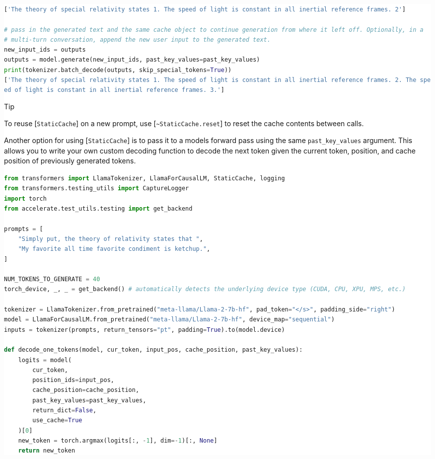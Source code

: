 ```py
['The theory of special relativity states 1. The speed of light is constant in all inertial reference frames. 2']

# pass in the generated text and the same cache object to continue generation from where it left off. Optionally, in a
# multi-turn conversation, append the new user input to the generated text.
new_input_ids = outputs
outputs = model.generate(new_input_ids, past_key_values=past_key_values)
print(tokenizer.batch_decode(outputs, skip_special_tokens=True))
['The theory of special relativity states 1. The speed of light is constant in all inertial reference frames. 2. The speed of light is constant in all inertial reference frames. 3.']
```

> [!TIP]
> To reuse [`StaticCache`] on a new prompt, use [`~StaticCache.reset`] to reset the cache contents between calls.

Another option for using [`StaticCache`] is to pass it to a models forward pass using the same `past_key_values` argument. This allows you to write your own custom decoding function to decode the next token given the current token, position, and cache position of previously generated tokens.

```py
from transformers import LlamaTokenizer, LlamaForCausalLM, StaticCache, logging
from transformers.testing_utils import CaptureLogger
import torch
from accelerate.test_utils.testing import get_backend

prompts = [
    "Simply put, the theory of relativity states that ",
    "My favorite all time favorite condiment is ketchup.",
]

NUM_TOKENS_TO_GENERATE = 40
torch_device, _, _ = get_backend() # automatically detects the underlying device type (CUDA, CPU, XPU, MPS, etc.)

tokenizer = LlamaTokenizer.from_pretrained("meta-llama/Llama-2-7b-hf", pad_token="</s>", padding_side="right")
model = LlamaForCausalLM.from_pretrained("meta-llama/Llama-2-7b-hf", device_map="sequential")
inputs = tokenizer(prompts, return_tensors="pt", padding=True).to(model.device)

def decode_one_tokens(model, cur_token, input_pos, cache_position, past_key_values):
    logits = model(
        cur_token,
        position_ids=input_pos,
        cache_position=cache_position,
        past_key_values=past_key_values,
        return_dict=False,
        use_cache=True
    )[0]
    new_token = torch.argmax(logits[:, -1], dim=-1)[:, None]
    return new_token
```
